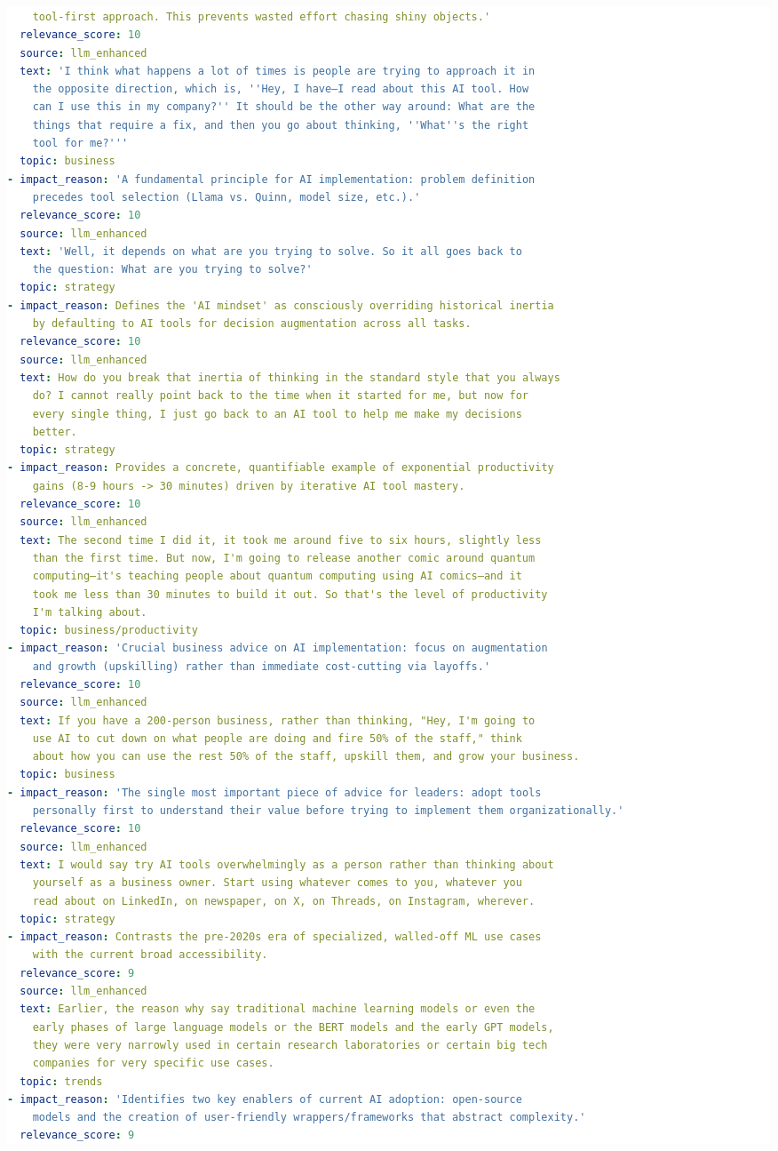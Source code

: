 ```yaml
    tool-first approach. This prevents wasted effort chasing shiny objects.'
  relevance_score: 10
  source: llm_enhanced
  text: 'I think what happens a lot of times is people are trying to approach it in
    the opposite direction, which is, ''Hey, I have—I read about this AI tool. How
    can I use this in my company?'' It should be the other way around: What are the
    things that require a fix, and then you go about thinking, ''What''s the right
    tool for me?'''
  topic: business
- impact_reason: 'A fundamental principle for AI implementation: problem definition
    precedes tool selection (Llama vs. Quinn, model size, etc.).'
  relevance_score: 10
  source: llm_enhanced
  text: 'Well, it depends on what are you trying to solve. So it all goes back to
    the question: What are you trying to solve?'
  topic: strategy
- impact_reason: Defines the 'AI mindset' as consciously overriding historical inertia
    by defaulting to AI tools for decision augmentation across all tasks.
  relevance_score: 10
  source: llm_enhanced
  text: How do you break that inertia of thinking in the standard style that you always
    do? I cannot really point back to the time when it started for me, but now for
    every single thing, I just go back to an AI tool to help me make my decisions
    better.
  topic: strategy
- impact_reason: Provides a concrete, quantifiable example of exponential productivity
    gains (8-9 hours -> 30 minutes) driven by iterative AI tool mastery.
  relevance_score: 10
  source: llm_enhanced
  text: The second time I did it, it took me around five to six hours, slightly less
    than the first time. But now, I'm going to release another comic around quantum
    computing—it's teaching people about quantum computing using AI comics—and it
    took me less than 30 minutes to build it out. So that's the level of productivity
    I'm talking about.
  topic: business/productivity
- impact_reason: 'Crucial business advice on AI implementation: focus on augmentation
    and growth (upskilling) rather than immediate cost-cutting via layoffs.'
  relevance_score: 10
  source: llm_enhanced
  text: If you have a 200-person business, rather than thinking, "Hey, I'm going to
    use AI to cut down on what people are doing and fire 50% of the staff," think
    about how you can use the rest 50% of the staff, upskill them, and grow your business.
  topic: business
- impact_reason: 'The single most important piece of advice for leaders: adopt tools
    personally first to understand their value before trying to implement them organizationally.'
  relevance_score: 10
  source: llm_enhanced
  text: I would say try AI tools overwhelmingly as a person rather than thinking about
    yourself as a business owner. Start using whatever comes to you, whatever you
    read about on LinkedIn, on newspaper, on X, on Threads, on Instagram, wherever.
  topic: strategy
- impact_reason: Contrasts the pre-2020s era of specialized, walled-off ML use cases
    with the current broad accessibility.
  relevance_score: 9
  source: llm_enhanced
  text: Earlier, the reason why say traditional machine learning models or even the
    early phases of large language models or the BERT models and the early GPT models,
    they were very narrowly used in certain research laboratories or certain big tech
    companies for very specific use cases.
  topic: trends
- impact_reason: 'Identifies two key enablers of current AI adoption: open-source
    models and the creation of user-friendly wrappers/frameworks that abstract complexity.'
  relevance_score: 9
```